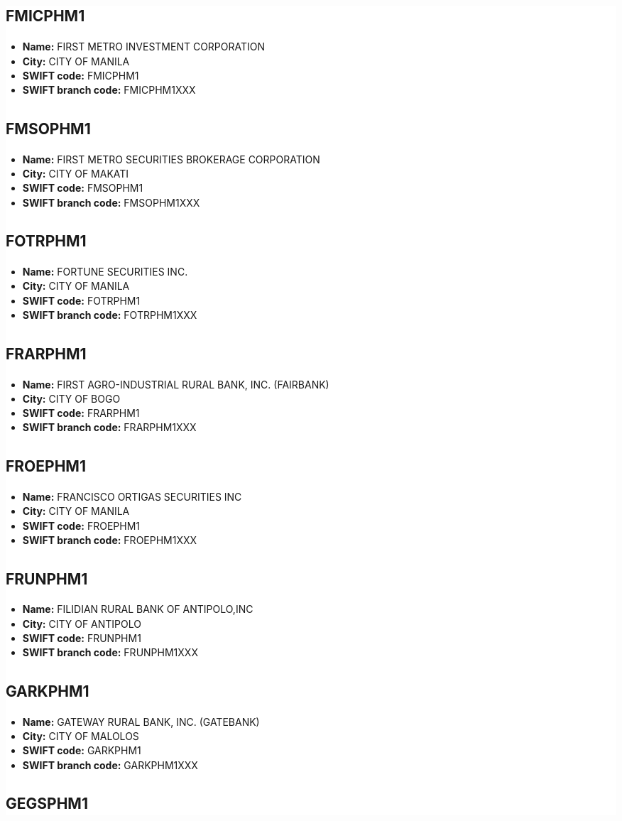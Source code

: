 ## FMICPHM1

- **Name:** FIRST METRO INVESTMENT CORPORATION
- **City:** CITY OF MANILA
- **SWIFT code:** FMICPHM1
- **SWIFT branch code:** FMICPHM1XXX

## FMSOPHM1

- **Name:** FIRST METRO SECURITIES BROKERAGE CORPORATION
- **City:** CITY OF MAKATI
- **SWIFT code:** FMSOPHM1
- **SWIFT branch code:** FMSOPHM1XXX

## FOTRPHM1

- **Name:** FORTUNE SECURITIES INC.
- **City:** CITY OF MANILA
- **SWIFT code:** FOTRPHM1
- **SWIFT branch code:** FOTRPHM1XXX

## FRARPHM1

- **Name:** FIRST AGRO-INDUSTRIAL RURAL BANK, INC. (FAIRBANK)
- **City:** CITY OF BOGO
- **SWIFT code:** FRARPHM1
- **SWIFT branch code:** FRARPHM1XXX

## FROEPHM1

- **Name:** FRANCISCO ORTIGAS SECURITIES INC
- **City:** CITY OF MANILA
- **SWIFT code:** FROEPHM1
- **SWIFT branch code:** FROEPHM1XXX

## FRUNPHM1

- **Name:** FILIDIAN RURAL BANK OF ANTIPOLO,INC
- **City:** CITY OF ANTIPOLO
- **SWIFT code:** FRUNPHM1
- **SWIFT branch code:** FRUNPHM1XXX

## GARKPHM1

- **Name:** GATEWAY RURAL BANK, INC. (GATEBANK)
- **City:** CITY OF MALOLOS
- **SWIFT code:** GARKPHM1
- **SWIFT branch code:** GARKPHM1XXX

## GEGSPHM1
